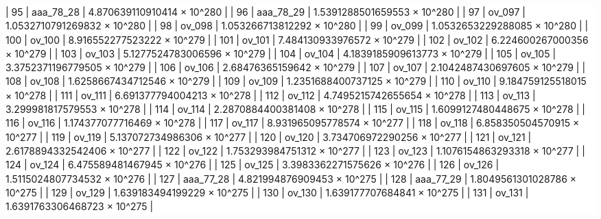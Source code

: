 | 95 | aaa_78_28 | 4.870639110910414 × 10^280 |
| 96 | aaa_78_29 | 1.5391288501659553 × 10^280 |
| 97 | ov_097 | 1.0532710791269832 × 10^280 |
| 98 | ov_098 | 1.053266713812292 × 10^280 |
| 99 | ov_099 | 1.0532653229288085 × 10^280 |
| 100 | ov_100 | 8.916552277523222 × 10^279 |
| 101 | ov_101 | 7.484130933976572 × 10^279 |
| 102 | ov_102 | 6.224600267000356 × 10^279 |
| 103 | ov_103 | 5.1277524783006596 × 10^279 |
| 104 | ov_104 | 4.1839185909613773 × 10^279 |
| 105 | ov_105 | 3.3752371196779505 × 10^279 |
| 106 | ov_106 | 2.68476365159642 × 10^279 |
| 107 | ov_107 | 2.1042487430697605 × 10^279 |
| 108 | ov_108 | 1.6258667434712546 × 10^279 |
| 109 | ov_109 | 1.2351688400737125 × 10^279 |
| 110 | ov_110 | 9.184759125518015 × 10^278 |
| 111 | ov_111 | 6.691377794004213 × 10^278 |
| 112 | ov_112 | 4.7495215742655654 × 10^278 |
| 113 | ov_113 | 3.299981817579553 × 10^278 |
| 114 | ov_114 | 2.2870884400381408 × 10^278 |
| 115 | ov_115 | 1.6099127480448675 × 10^278 |
| 116 | ov_116 | 1.174377077716469 × 10^278 |
| 117 | ov_117 | 8.931965095778574 × 10^277 |
| 118 | ov_118 | 6.858350504570915 × 10^277 |
| 119 | ov_119 | 5.137072734986306 × 10^277 |
| 120 | ov_120 | 3.734706972290256 × 10^277 |
| 121 | ov_121 | 2.6178894332542406 × 10^277 |
| 122 | ov_122 | 1.753293984751312 × 10^277 |
| 123 | ov_123 | 1.1076154863293318 × 10^277 |
| 124 | ov_124 | 6.475589481467945 × 10^276 |
| 125 | ov_125 | 3.3983362271575626 × 10^276 |
| 126 | ov_126 | 1.5115024807734532 × 10^276 |
| 127 | aaa_77_28 | 4.821994876909453 × 10^275 |
| 128 | aaa_77_29 | 1.8049561301028786 × 10^275 |
| 129 | ov_129 | 1.639183494199229 × 10^275 |
| 130 | ov_130 | 1.639177707684841 × 10^275 |
| 131 | ov_131 | 1.6391763306468723 × 10^275 |